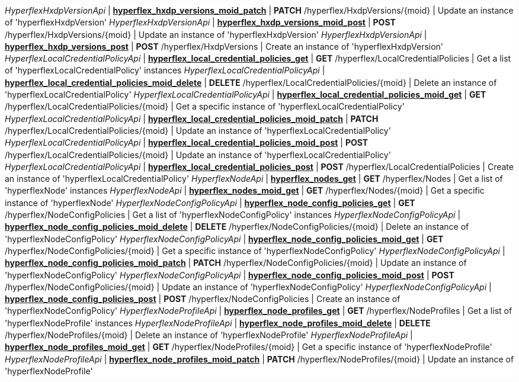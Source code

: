 *HyperflexHxdpVersionApi* | [**hyperflex_hxdp_versions_moid_patch**](docs/HyperflexHxdpVersionApi.md#hyperflex_hxdp_versions_moid_patch) | **PATCH** /hyperflex/HxdpVersions/{moid} | Update an instance of &#39;hyperflexHxdpVersion&#39;
*HyperflexHxdpVersionApi* | [**hyperflex_hxdp_versions_moid_post**](docs/HyperflexHxdpVersionApi.md#hyperflex_hxdp_versions_moid_post) | **POST** /hyperflex/HxdpVersions/{moid} | Update an instance of &#39;hyperflexHxdpVersion&#39;
*HyperflexHxdpVersionApi* | [**hyperflex_hxdp_versions_post**](docs/HyperflexHxdpVersionApi.md#hyperflex_hxdp_versions_post) | **POST** /hyperflex/HxdpVersions | Create an instance of &#39;hyperflexHxdpVersion&#39;
*HyperflexLocalCredentialPolicyApi* | [**hyperflex_local_credential_policies_get**](docs/HyperflexLocalCredentialPolicyApi.md#hyperflex_local_credential_policies_get) | **GET** /hyperflex/LocalCredentialPolicies | Get a list of &#39;hyperflexLocalCredentialPolicy&#39; instances
*HyperflexLocalCredentialPolicyApi* | [**hyperflex_local_credential_policies_moid_delete**](docs/HyperflexLocalCredentialPolicyApi.md#hyperflex_local_credential_policies_moid_delete) | **DELETE** /hyperflex/LocalCredentialPolicies/{moid} | Delete an instance of &#39;hyperflexLocalCredentialPolicy&#39;
*HyperflexLocalCredentialPolicyApi* | [**hyperflex_local_credential_policies_moid_get**](docs/HyperflexLocalCredentialPolicyApi.md#hyperflex_local_credential_policies_moid_get) | **GET** /hyperflex/LocalCredentialPolicies/{moid} | Get a specific instance of &#39;hyperflexLocalCredentialPolicy&#39;
*HyperflexLocalCredentialPolicyApi* | [**hyperflex_local_credential_policies_moid_patch**](docs/HyperflexLocalCredentialPolicyApi.md#hyperflex_local_credential_policies_moid_patch) | **PATCH** /hyperflex/LocalCredentialPolicies/{moid} | Update an instance of &#39;hyperflexLocalCredentialPolicy&#39;
*HyperflexLocalCredentialPolicyApi* | [**hyperflex_local_credential_policies_moid_post**](docs/HyperflexLocalCredentialPolicyApi.md#hyperflex_local_credential_policies_moid_post) | **POST** /hyperflex/LocalCredentialPolicies/{moid} | Update an instance of &#39;hyperflexLocalCredentialPolicy&#39;
*HyperflexLocalCredentialPolicyApi* | [**hyperflex_local_credential_policies_post**](docs/HyperflexLocalCredentialPolicyApi.md#hyperflex_local_credential_policies_post) | **POST** /hyperflex/LocalCredentialPolicies | Create an instance of &#39;hyperflexLocalCredentialPolicy&#39;
*HyperflexNodeApi* | [**hyperflex_nodes_get**](docs/HyperflexNodeApi.md#hyperflex_nodes_get) | **GET** /hyperflex/Nodes | Get a list of &#39;hyperflexNode&#39; instances
*HyperflexNodeApi* | [**hyperflex_nodes_moid_get**](docs/HyperflexNodeApi.md#hyperflex_nodes_moid_get) | **GET** /hyperflex/Nodes/{moid} | Get a specific instance of &#39;hyperflexNode&#39;
*HyperflexNodeConfigPolicyApi* | [**hyperflex_node_config_policies_get**](docs/HyperflexNodeConfigPolicyApi.md#hyperflex_node_config_policies_get) | **GET** /hyperflex/NodeConfigPolicies | Get a list of &#39;hyperflexNodeConfigPolicy&#39; instances
*HyperflexNodeConfigPolicyApi* | [**hyperflex_node_config_policies_moid_delete**](docs/HyperflexNodeConfigPolicyApi.md#hyperflex_node_config_policies_moid_delete) | **DELETE** /hyperflex/NodeConfigPolicies/{moid} | Delete an instance of &#39;hyperflexNodeConfigPolicy&#39;
*HyperflexNodeConfigPolicyApi* | [**hyperflex_node_config_policies_moid_get**](docs/HyperflexNodeConfigPolicyApi.md#hyperflex_node_config_policies_moid_get) | **GET** /hyperflex/NodeConfigPolicies/{moid} | Get a specific instance of &#39;hyperflexNodeConfigPolicy&#39;
*HyperflexNodeConfigPolicyApi* | [**hyperflex_node_config_policies_moid_patch**](docs/HyperflexNodeConfigPolicyApi.md#hyperflex_node_config_policies_moid_patch) | **PATCH** /hyperflex/NodeConfigPolicies/{moid} | Update an instance of &#39;hyperflexNodeConfigPolicy&#39;
*HyperflexNodeConfigPolicyApi* | [**hyperflex_node_config_policies_moid_post**](docs/HyperflexNodeConfigPolicyApi.md#hyperflex_node_config_policies_moid_post) | **POST** /hyperflex/NodeConfigPolicies/{moid} | Update an instance of &#39;hyperflexNodeConfigPolicy&#39;
*HyperflexNodeConfigPolicyApi* | [**hyperflex_node_config_policies_post**](docs/HyperflexNodeConfigPolicyApi.md#hyperflex_node_config_policies_post) | **POST** /hyperflex/NodeConfigPolicies | Create an instance of &#39;hyperflexNodeConfigPolicy&#39;
*HyperflexNodeProfileApi* | [**hyperflex_node_profiles_get**](docs/HyperflexNodeProfileApi.md#hyperflex_node_profiles_get) | **GET** /hyperflex/NodeProfiles | Get a list of &#39;hyperflexNodeProfile&#39; instances
*HyperflexNodeProfileApi* | [**hyperflex_node_profiles_moid_delete**](docs/HyperflexNodeProfileApi.md#hyperflex_node_profiles_moid_delete) | **DELETE** /hyperflex/NodeProfiles/{moid} | Delete an instance of &#39;hyperflexNodeProfile&#39;
*HyperflexNodeProfileApi* | [**hyperflex_node_profiles_moid_get**](docs/HyperflexNodeProfileApi.md#hyperflex_node_profiles_moid_get) | **GET** /hyperflex/NodeProfiles/{moid} | Get a specific instance of &#39;hyperflexNodeProfile&#39;
*HyperflexNodeProfileApi* | [**hyperflex_node_profiles_moid_patch**](docs/HyperflexNodeProfileApi.md#hyperflex_node_profiles_moid_patch) | **PATCH** /hyperflex/NodeProfiles/{moid} | Update an instance of &#39;hyperflexNodeProfile&#39;